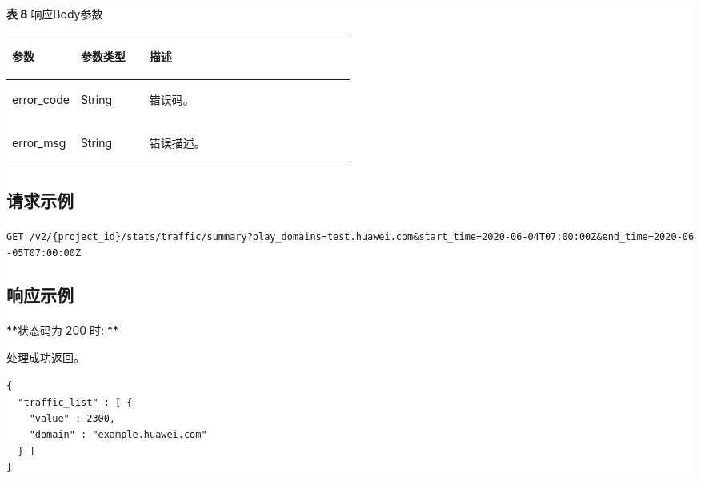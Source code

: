 **表 8**  响应Body参数

<a name="responseParameter_1"></a>
<table><thead align="left"><tr><th class="cellrowborder" valign="top" width="20%" id="mcps1.2.4.1.1"><p>参数</p>
</th>
<th class="cellrowborder" valign="top" width="20%" id="mcps1.2.4.1.2"><p>参数类型</p>
</th>
<th class="cellrowborder" valign="top" width="60%" id="mcps1.2.4.1.3"><p>描述</p>
</th>
</tr>
</thead>
<tbody><tr><td class="cellrowborder" valign="top" width="20%" headers="mcps1.2.4.1.1 "><p>error_code</p>
</td>
<td class="cellrowborder" valign="top" width="20%" headers="mcps1.2.4.1.2 "><p>String</p>
</td>
<td class="cellrowborder" valign="top" width="60%" headers="mcps1.2.4.1.3 "><p>错误码。</p>
</td>
</tr>
<tr><td class="cellrowborder" valign="top" width="20%" headers="mcps1.2.4.1.1 "><p>error_msg</p>
</td>
<td class="cellrowborder" valign="top" width="20%" headers="mcps1.2.4.1.2 "><p>String</p>
</td>
<td class="cellrowborder" valign="top" width="60%" headers="mcps1.2.4.1.3 "><p>错误描述。</p>
</td>
</tr>
</tbody>
</table>

## 请求示例

```
GET /v2/{project_id}/stats/traffic/summary?play_domains=test.huawei.com&start_time=2020-06-04T07:00:00Z&end_time=2020-06-05T07:00:00Z

```

## 响应示例

**状态码为 200 时: **

处理成功返回。

```
{
  "traffic_list" : [ {
    "value" : 2300,
    "domain" : "example.huawei.com"
  } ]
}
```
